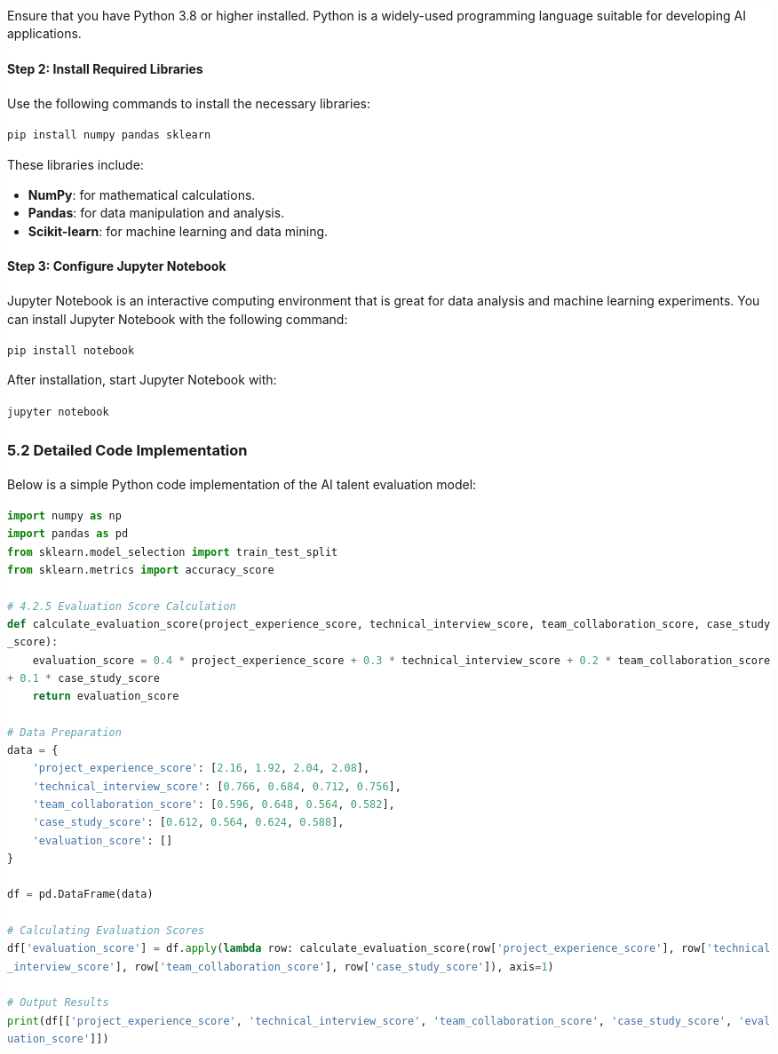 Ensure that you have Python 3.8 or higher installed. Python is a widely-used programming language suitable for developing AI applications.

#### Step 2: Install Required Libraries

Use the following commands to install the necessary libraries:

```bash
pip install numpy pandas sklearn
```

These libraries include:

- **NumPy**: for mathematical calculations.
- **Pandas**: for data manipulation and analysis.
- **Scikit-learn**: for machine learning and data mining.

#### Step 3: Configure Jupyter Notebook

Jupyter Notebook is an interactive computing environment that is great for data analysis and machine learning experiments. You can install Jupyter Notebook with the following command:

```bash
pip install notebook
```

After installation, start Jupyter Notebook with:

```bash
jupyter notebook
```

### 5.2 Detailed Code Implementation

Below is a simple Python code implementation of the AI talent evaluation model:

```python
import numpy as np
import pandas as pd
from sklearn.model_selection import train_test_split
from sklearn.metrics import accuracy_score

# 4.2.5 Evaluation Score Calculation
def calculate_evaluation_score(project_experience_score, technical_interview_score, team_collaboration_score, case_study_score):
    evaluation_score = 0.4 * project_experience_score + 0.3 * technical_interview_score + 0.2 * team_collaboration_score + 0.1 * case_study_score
    return evaluation_score

# Data Preparation
data = {
    'project_experience_score': [2.16, 1.92, 2.04, 2.08],
    'technical_interview_score': [0.766, 0.684, 0.712, 0.756],
    'team_collaboration_score': [0.596, 0.648, 0.564, 0.582],
    'case_study_score': [0.612, 0.564, 0.624, 0.588],
    'evaluation_score': []
}

df = pd.DataFrame(data)

# Calculating Evaluation Scores
df['evaluation_score'] = df.apply(lambda row: calculate_evaluation_score(row['project_experience_score'], row['technical_interview_score'], row['team_collaboration_score'], row['case_study_score']), axis=1)

# Output Results
print(df[['project_experience_score', 'technical_interview_score', 'team_collaboration_score', 'case_study_score', 'evaluation_score']])

```